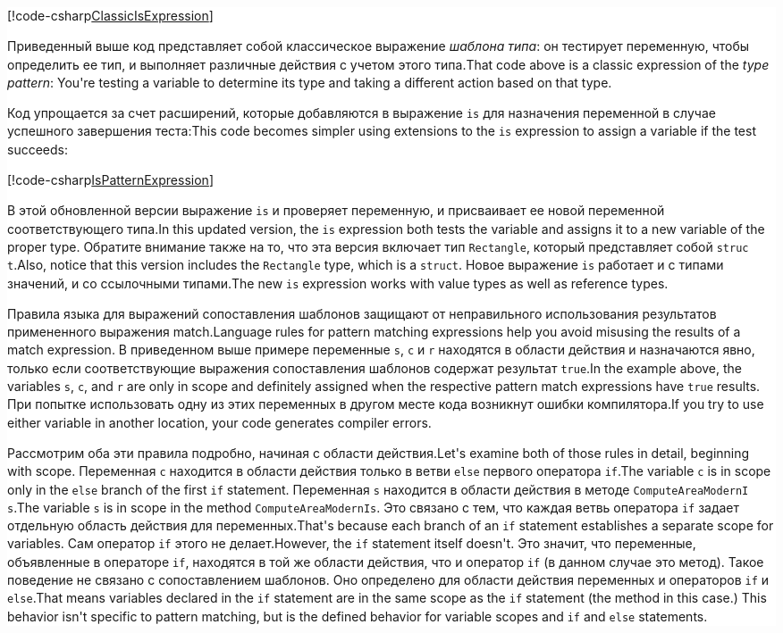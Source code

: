 [!code-csharp[ClassicIsExpression](../../samples/csharp/PatternMatching/GeometricUtilities.cs#02_ClassicIsExpression "Classic type pattern using is")]

<span data-ttu-id="d1772-130">Приведенный выше код представляет собой классическое выражение *шаблона типа*: он тестирует переменную, чтобы определить ее тип, и выполняет различные действия с учетом этого типа.</span><span class="sxs-lookup"><span data-stu-id="d1772-130">That code above is a classic expression of the *type pattern*: You're testing a variable to determine its type and taking a different action based on that type.</span></span>

<span data-ttu-id="d1772-131">Код упрощается за счет расширений, которые добавляются в выражение `is` для назначения переменной в случае успешного завершения теста:</span><span class="sxs-lookup"><span data-stu-id="d1772-131">This code becomes simpler using extensions to the `is` expression to assign a variable if the test succeeds:</span></span>

[!code-csharp[IsPatternExpression](../../samples/csharp/PatternMatching/GeometricUtilities.cs#03_IsPatternExpression "is pattern expression")]

<span data-ttu-id="d1772-132">В этой обновленной версии выражение `is` и проверяет переменную, и присваивает ее новой переменной соответствующего типа.</span><span class="sxs-lookup"><span data-stu-id="d1772-132">In this updated version, the `is` expression both tests the variable and assigns it to a new variable of the proper type.</span></span> <span data-ttu-id="d1772-133">Обратите внимание также на то, что эта версия включает тип `Rectangle`, который представляет собой `struct`.</span><span class="sxs-lookup"><span data-stu-id="d1772-133">Also, notice that this version includes the `Rectangle` type, which is a `struct`.</span></span> <span data-ttu-id="d1772-134">Новое выражение `is` работает и с типами значений, и со ссылочными типами.</span><span class="sxs-lookup"><span data-stu-id="d1772-134">The new `is` expression works with value types as well as reference types.</span></span>

<span data-ttu-id="d1772-135">Правила языка для выражений сопоставления шаблонов защищают от неправильного использования результатов примененного выражения match.</span><span class="sxs-lookup"><span data-stu-id="d1772-135">Language rules for pattern matching expressions help you avoid misusing the results of a match expression.</span></span> <span data-ttu-id="d1772-136">В приведенном выше примере переменные `s`, `c` и `r` находятся в области действия и назначаются явно, только если соответствующие выражения сопоставления шаблонов содержат результат `true`.</span><span class="sxs-lookup"><span data-stu-id="d1772-136">In the example above, the variables `s`, `c`, and `r` are only in scope and definitely assigned when the respective pattern match expressions have `true` results.</span></span> <span data-ttu-id="d1772-137">При попытке использовать одну из этих переменных в другом месте кода возникнут ошибки компилятора.</span><span class="sxs-lookup"><span data-stu-id="d1772-137">If you try to use either variable in another location, your code generates compiler errors.</span></span>

<span data-ttu-id="d1772-138">Рассмотрим оба эти правила подробно, начиная с области действия.</span><span class="sxs-lookup"><span data-stu-id="d1772-138">Let's examine both of those rules in detail, beginning with scope.</span></span> <span data-ttu-id="d1772-139">Переменная `c` находится в области действия только в ветви `else` первого оператора `if`.</span><span class="sxs-lookup"><span data-stu-id="d1772-139">The variable `c` is in scope only in the `else` branch of the first `if` statement.</span></span> <span data-ttu-id="d1772-140">Переменная `s` находится в области действия в методе `ComputeAreaModernIs`.</span><span class="sxs-lookup"><span data-stu-id="d1772-140">The variable `s` is in scope in the method `ComputeAreaModernIs`.</span></span> <span data-ttu-id="d1772-141">Это связано с тем, что каждая ветвь оператора `if` задает отдельную область действия для переменных.</span><span class="sxs-lookup"><span data-stu-id="d1772-141">That's because each branch of an `if` statement establishes a separate scope for variables.</span></span> <span data-ttu-id="d1772-142">Сам оператор `if` этого не делает.</span><span class="sxs-lookup"><span data-stu-id="d1772-142">However, the `if` statement itself doesn't.</span></span> <span data-ttu-id="d1772-143">Это значит, что переменные, объявленные в операторе `if`, находятся в той же области действия, что и оператор `if` (в данном случае это метод). Такое поведение не связано с сопоставлением шаблонов. Оно определено для области действия переменных и операторов `if` и `else`.</span><span class="sxs-lookup"><span data-stu-id="d1772-143">That means variables declared in the `if` statement are in the same scope as the `if` statement (the method in this case.) This behavior isn't specific to pattern matching, but is the defined behavior for variable scopes and `if` and `else` statements.</span></span>
